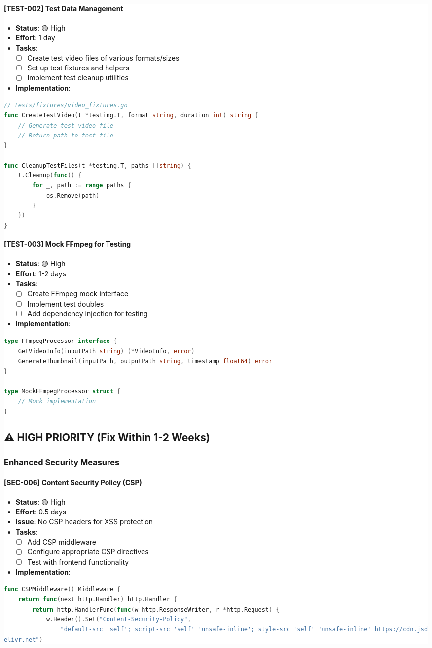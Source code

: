 #### [TEST-002] Test Data Management
- **Status**: 🟡 High
- **Effort**: 1 day
- **Tasks**:
  - [ ] Create test video files of various formats/sizes
  - [ ] Set up test fixtures and helpers
  - [ ] Implement test cleanup utilities
- **Implementation**:
```go
// tests/fixtures/video_fixtures.go
func CreateTestVideo(t *testing.T, format string, duration int) string {
    // Generate test video file
    // Return path to test file
}

func CleanupTestFiles(t *testing.T, paths []string) {
    t.Cleanup(func() {
        for _, path := range paths {
            os.Remove(path)
        }
    })
}
```

#### [TEST-003] Mock FFmpeg for Testing
- **Status**: 🟡 High
- **Effort**: 1-2 days
- **Tasks**:
  - [ ] Create FFmpeg mock interface
  - [ ] Implement test doubles
  - [ ] Add dependency injection for testing
- **Implementation**:
```go
type FFmpegProcessor interface {
    GetVideoInfo(inputPath string) (*VideoInfo, error)
    GenerateThumbnail(inputPath, outputPath string, timestamp float64) error
}

type MockFFmpegProcessor struct {
    // Mock implementation
}
```

## ⚠️ **HIGH PRIORITY** (Fix Within 1-2 Weeks)

### Enhanced Security Measures

#### [SEC-006] Content Security Policy (CSP)
- **Status**: 🟡 High
- **Effort**: 0.5 days
- **Issue**: No CSP headers for XSS protection
- **Tasks**:
  - [ ] Add CSP middleware
  - [ ] Configure appropriate CSP directives
  - [ ] Test with frontend functionality
- **Implementation**:
```go
func CSPMiddleware() Middleware {
    return func(next http.Handler) http.Handler {
        return http.HandlerFunc(func(w http.ResponseWriter, r *http.Request) {
            w.Header().Set("Content-Security-Policy", 
                "default-src 'self'; script-src 'self' 'unsafe-inline'; style-src 'self' 'unsafe-inline' https://cdn.jsdelivr.net")
```